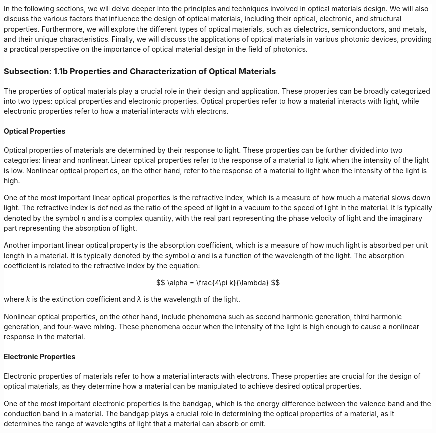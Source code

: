 In the following sections, we will delve deeper into the principles and techniques involved in optical materials design. We will also discuss the various factors that influence the design of optical materials, including their optical, electronic, and structural properties. Furthermore, we will explore the different types of optical materials, such as dielectrics, semiconductors, and metals, and their unique characteristics. Finally, we will discuss the applications of optical materials in various photonic devices, providing a practical perspective on the importance of optical material design in the field of photonics.




### Subsection: 1.1b Properties and Characterization of Optical Materials

The properties of optical materials play a crucial role in their design and application. These properties can be broadly categorized into two types: optical properties and electronic properties. Optical properties refer to how a material interacts with light, while electronic properties refer to how a material interacts with electrons.

#### Optical Properties

Optical properties of materials are determined by their response to light. These properties can be further divided into two categories: linear and nonlinear. Linear optical properties refer to the response of a material to light when the intensity of the light is low. Nonlinear optical properties, on the other hand, refer to the response of a material to light when the intensity of the light is high.

One of the most important linear optical properties is the refractive index, which is a measure of how much a material slows down light. The refractive index is defined as the ratio of the speed of light in a vacuum to the speed of light in the material. It is typically denoted by the symbol $n$ and is a complex quantity, with the real part representing the phase velocity of light and the imaginary part representing the absorption of light.

Another important linear optical property is the absorption coefficient, which is a measure of how much light is absorbed per unit length in a material. It is typically denoted by the symbol $\alpha$ and is a function of the wavelength of the light. The absorption coefficient is related to the refractive index by the equation:

$$
\alpha = \frac{4\pi k}{\lambda}
$$

where $k$ is the extinction coefficient and $\lambda$ is the wavelength of the light.

Nonlinear optical properties, on the other hand, include phenomena such as second harmonic generation, third harmonic generation, and four-wave mixing. These phenomena occur when the intensity of the light is high enough to cause a nonlinear response in the material.

#### Electronic Properties

Electronic properties of materials refer to how a material interacts with electrons. These properties are crucial for the design of optical materials, as they determine how a material can be manipulated to achieve desired optical properties.

One of the most important electronic properties is the bandgap, which is the energy difference between the valence band and the conduction band in a material. The bandgap plays a crucial role in determining the optical properties of a material, as it determines the range of wavelengths of light that a material can absorb or emit.

